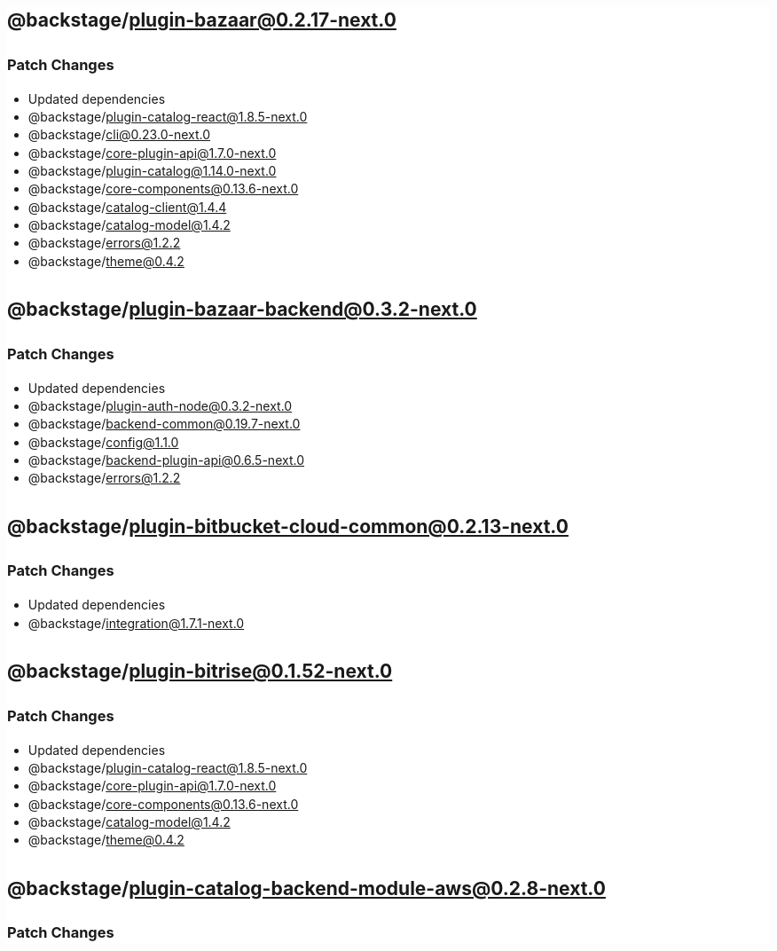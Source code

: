 ## @backstage/plugin-bazaar@0.2.17-next.0

### Patch Changes

- Updated dependencies
 - @backstage/plugin-catalog-react@1.8.5-next.0
 - @backstage/cli@0.23.0-next.0
 - @backstage/core-plugin-api@1.7.0-next.0
 - @backstage/plugin-catalog@1.14.0-next.0
 - @backstage/core-components@0.13.6-next.0
 - @backstage/catalog-client@1.4.4
 - @backstage/catalog-model@1.4.2
 - @backstage/errors@1.2.2
 - @backstage/theme@0.4.2

## @backstage/plugin-bazaar-backend@0.3.2-next.0

### Patch Changes

- Updated dependencies
 - @backstage/plugin-auth-node@0.3.2-next.0
 - @backstage/backend-common@0.19.7-next.0
 - @backstage/config@1.1.0
 - @backstage/backend-plugin-api@0.6.5-next.0
 - @backstage/errors@1.2.2

## @backstage/plugin-bitbucket-cloud-common@0.2.13-next.0

### Patch Changes

- Updated dependencies
 - @backstage/integration@1.7.1-next.0

## @backstage/plugin-bitrise@0.1.52-next.0

### Patch Changes

- Updated dependencies
 - @backstage/plugin-catalog-react@1.8.5-next.0
 - @backstage/core-plugin-api@1.7.0-next.0
 - @backstage/core-components@0.13.6-next.0
 - @backstage/catalog-model@1.4.2
 - @backstage/theme@0.4.2

## @backstage/plugin-catalog-backend-module-aws@0.2.8-next.0

### Patch Changes
